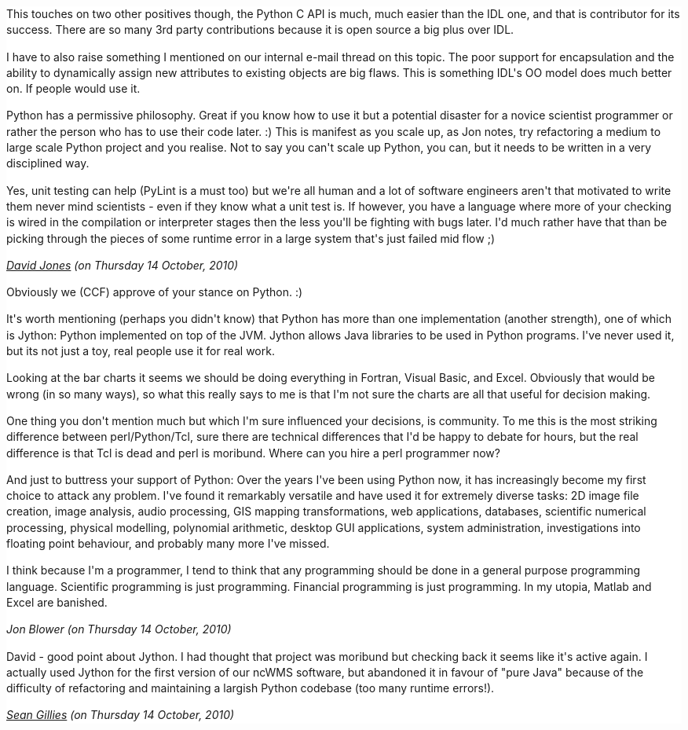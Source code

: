 This touches on two other positives though, the Python C API is much, much easier than the IDL one, and that is contributor for its success.  There are so many 3rd party contributions because it is open source a big plus over IDL.

I have to also raise something I mentioned on our internal e-mail thread on this topic.  The poor support for encapsulation and the ability to dynamically assign new attributes to existing objects are big flaws.  This is something IDL's OO model does much better on.  If people would use it.

Python has a permissive philosophy.  Great if you know how to use it but a potential disaster for a novice scientist programmer or rather the person who has to use their code later. :)  This is manifest as you scale up, as Jon notes, try refactoring a medium to large scale Python project and you realise.  Not to say you can't scale up Python, you can, but it needs to be written in a very disciplined way.  

Yes, unit testing can help (PyLint is a must too) but we're all human and a lot of software engineers aren't that motivated to write them never mind scientists - even if they know what a unit test is.  If however, you have a language where more of your checking is wired in the compilation or interpreter stages then the less you'll be fighting with bugs later.  I'd much rather have that than be picking through the pieces of some runtime error in a large system that's just failed mid flow ;)

*[David Jones](http://climatecode.org/) (on Thursday 14 October, 2010)*

Obviously we (CCF) approve of your stance on Python. :)

It's worth mentioning (perhaps you didn't know) that Python has more than one implementation (another strength), one of which is Jython: Python implemented on top of the JVM.  Jython allows Java libraries to be used in Python programs.  I've never used it, but its not just a toy, real people use it for real work.

Looking at the bar charts it seems we should be doing everything in Fortran, Visual Basic, and Excel.  Obviously that would be wrong (in so many ways), so what this really says to me is that I'm not sure the charts are all that useful for decision making.

One thing you don't mention much but which I'm sure influenced your decisions, is community.  To me this is the most striking difference between perl/Python/Tcl, sure there are technical differences that I'd be happy to debate for hours, but the real difference is that Tcl is dead and perl is moribund.  Where can you hire a perl programmer now?

And just to buttress your support of Python: Over the years I've been using Python now, it has increasingly become my first choice to attack any problem.  I've found it remarkably versatile and have used it for extremely diverse tasks: 2D image file creation, image analysis, audio processing, GIS mapping transformations, web applications, databases, scientific numerical processing, physical modelling, polynomial arithmetic, desktop GUI applications, system administration, investigations into floating point behaviour, and probably many more I've missed.

I think because I'm a programmer, I tend to think that any programming should be done in a general purpose programming language.  Scientific programming is just programming.  Financial programming is just programming.  In my utopia, Matlab and Excel are banished.

*Jon Blower (on Thursday 14 October, 2010)*

David - good point about Jython.  I had thought that project was moribund but checking back it seems like it's active again.  I actually used Jython for the first version of our ncWMS software, but abandoned it in favour of "pure Java" because of the difficulty of refactoring and maintaining a largish Python codebase (too many runtime errors!).

*[Sean Gillies](http://sgillies.net) (on Thursday 14 October, 2010)*
